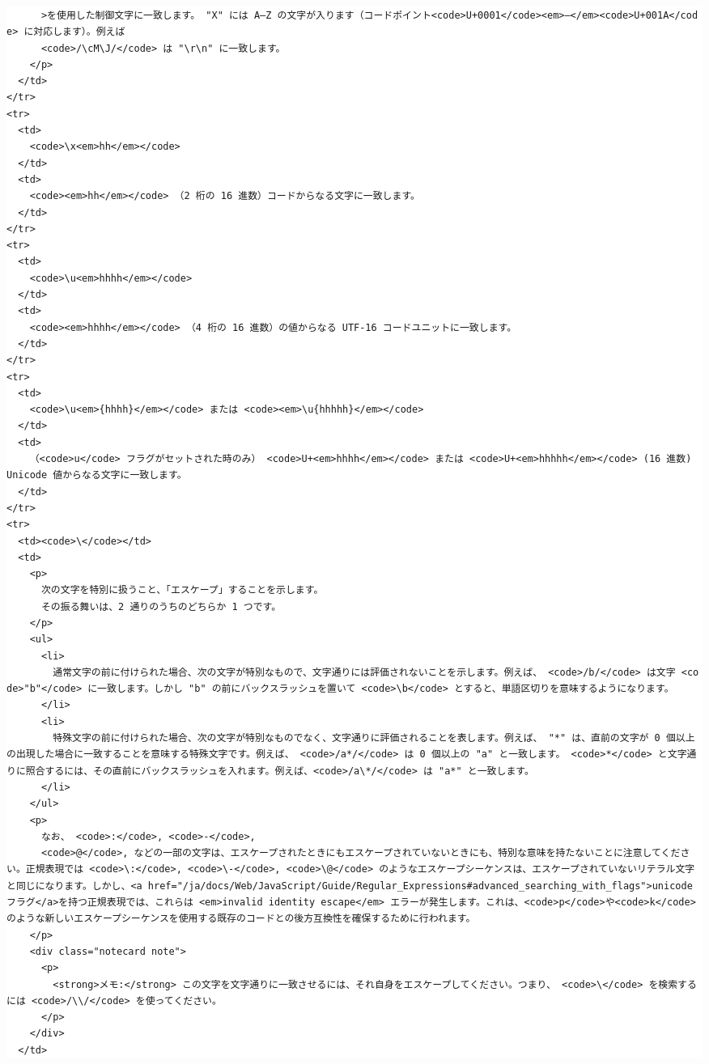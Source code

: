           >を使用した制御文字に一致します。 "X" には A–Z の文字が入ります（コードポイント<code>U+0001</code><em>–</em><code>U+001A</code> に対応します）。例えば
          <code>/\cM\J/</code> は "\r\n" に一致します。
        </p>
      </td>
    </tr>
    <tr>
      <td>
        <code>\x<em>hh</em></code>
      </td>
      <td>
        <code><em>hh</em></code> （2 桁の 16 進数）コードからなる文字に一致します。
      </td>
    </tr>
    <tr>
      <td>
        <code>\u<em>hhhh</em></code>
      </td>
      <td>
        <code><em>hhhh</em></code> （4 桁の 16 進数）の値からなる UTF-16 コードユニットに一致します。
      </td>
    </tr>
    <tr>
      <td>
        <code>\u<em>{hhhh}</em></code> または <code><em>\u{hhhhh}</em></code>
      </td>
      <td>
        （<code>u</code> フラグがセットされた時のみ） <code>U+<em>hhhh</em></code> または <code>U+<em>hhhhh</em></code> (16 進数) Unicode 値からなる文字に一致します。
      </td>
    </tr>
    <tr>
      <td><code>\</code></td>
      <td>
        <p>
          次の文字を特別に扱うこと、「エスケープ」することを示します。
          その振る舞いは、2 通りのうちのどちらか 1 つです。
        </p>
        <ul>
          <li>
            通常文字の前に付けられた場合、次の文字が特別なもので、文字通りには評価されないことを示します。例えば、 <code>/b/</code> は文字 <code>"b"</code> に一致します。しかし "b" の前にバックスラッシュを置いて <code>\b</code> とすると、単語区切りを意味するようになります。
          </li>
          <li>
            特殊文字の前に付けられた場合、次の文字が特別なものでなく、文字通りに評価されることを表します。例えば、 "*" は、直前の文字が 0 個以上の出現した場合に一致することを意味する特殊文字です。例えば、 <code>/a*/</code> は 0 個以上の "a" と一致します。 <code>*</code> と文字通りに照合するには、その直前にバックスラッシュを入れます。例えば、<code>/a\*/</code> は "a*" と一致します。
          </li>
        </ul>
        <p>
          なお、 <code>:</code>, <code>-</code>,
          <code>@</code>, などの一部の文字は、エスケープされたときにもエスケープされていないときにも、特別な意味を持たないことに注意してください。正規表現では <code>\:</code>, <code>\-</code>, <code>\@</code> のようなエスケープシーケンスは、エスケープされていないリテラル文字と同じになります。しかし、<a href="/ja/docs/Web/JavaScript/Guide/Regular_Expressions#advanced_searching_with_flags">unicode フラグ</a>を持つ正規表現では、これらは <em>invalid identity escape</em> エラーが発生します。これは、<code>p</code>や<code>k</code>のような新しいエスケープシーケンスを使用する既存のコードとの後方互換性を確保するために行われます。
        </p>
        <div class="notecard note">
          <p>
            <strong>メモ:</strong> この文字を文字通りに一致させるには、それ自身をエスケープしてください。つまり、 <code>\</code> を検索するには <code>/\\/</code> を使ってください。
          </p>
        </div>
      </td>